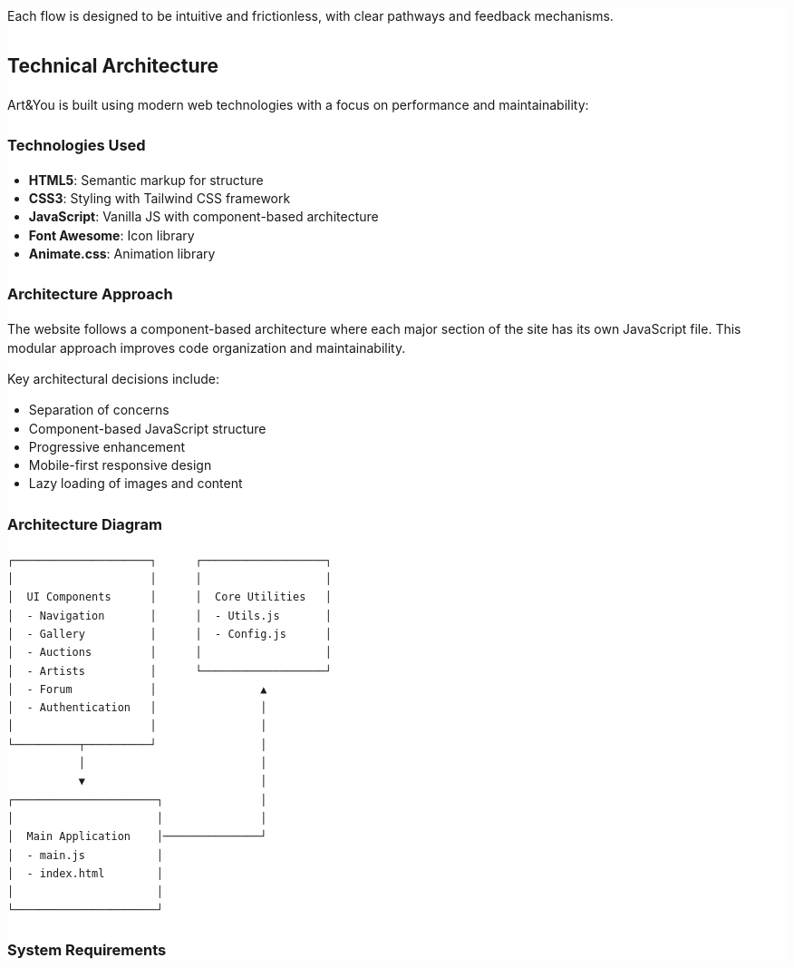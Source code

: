 Each flow is designed to be intuitive and frictionless, with clear pathways and feedback mechanisms.

## Technical Architecture

Art&You is built using modern web technologies with a focus on performance and maintainability:

### Technologies Used

- **HTML5**: Semantic markup for structure
- **CSS3**: Styling with Tailwind CSS framework
- **JavaScript**: Vanilla JS with component-based architecture
- **Font Awesome**: Icon library
- **Animate.css**: Animation library

### Architecture Approach

The website follows a component-based architecture where each major section of the site has its own JavaScript file. This modular approach improves code organization and maintainability.

Key architectural decisions include:
- Separation of concerns
- Component-based JavaScript structure
- Progressive enhancement
- Mobile-first responsive design
- Lazy loading of images and content

### Architecture Diagram

```
┌─────────────────────┐      ┌───────────────────┐
│                     │      │                   │
│  UI Components      │      │  Core Utilities   │
│  - Navigation       │      │  - Utils.js       │
│  - Gallery          │      │  - Config.js      │
│  - Auctions         │      │                   │
│  - Artists          │      └───────────────────┘
│  - Forum            │                ▲
│  - Authentication   │                │
│                     │                │
└──────────┬──────────┘                │
           │                           │
           ▼                           │
┌──────────────────────┐               │
│                      │               │
│  Main Application    │───────────────┘
│  - main.js           │
│  - index.html        │
│                      │
└──────────────────────┘
```

### System Requirements

